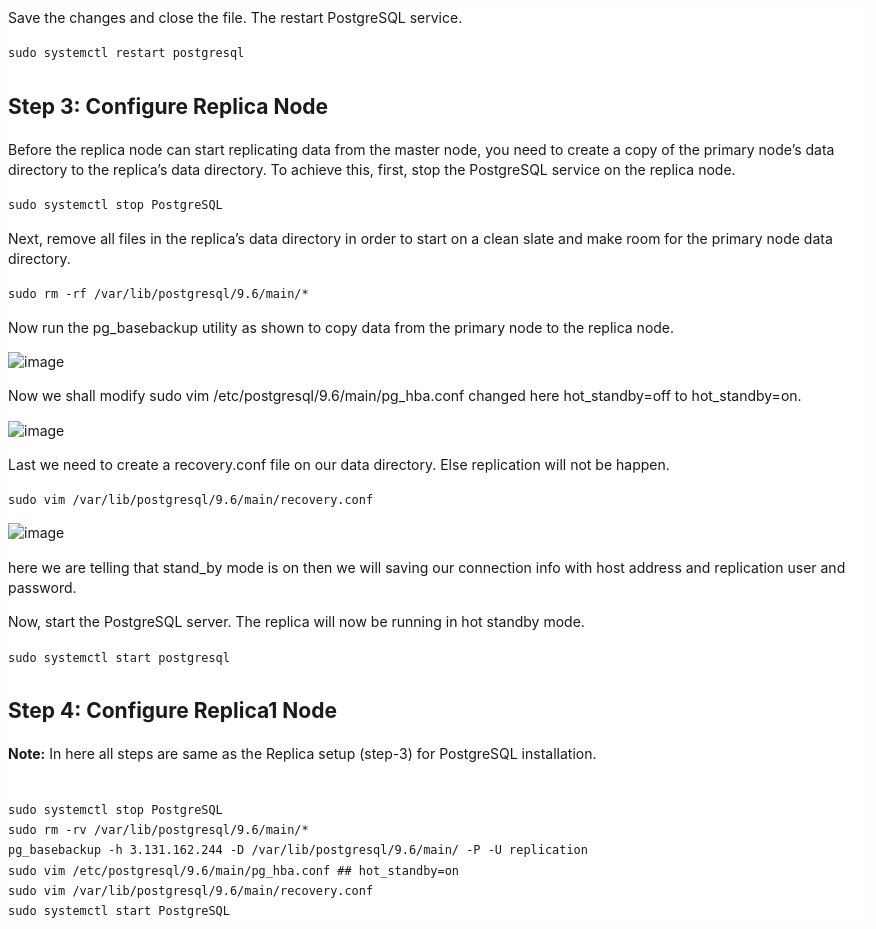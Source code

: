 Save the changes and close the file. The restart PostgreSQL service.

```console
sudo systemctl restart postgresql
```
## Step 3: Configure Replica Node

Before the replica node can start replicating data from the master node, you need to create a copy of the primary node’s data directory to the replica’s data directory. To achieve this, first, stop the PostgreSQL service on the replica node.

```console
sudo systemctl stop PostgreSQL 
```
Next, remove all files in the replica’s data directory in order to start on a clean slate and make room for the primary node data directory.

```console
sudo rm -rf /var/lib/postgresql/9.6/main/*
```

Now run the pg_basebackup utility as shown to copy data from the primary node to the replica node.

![image](https://user-images.githubusercontent.com/92078754/215405568-b7820bf2-92d1-4565-a305-d395455cf72f.png)

Now we shall modify  sudo vim /etc/postgresql/9.6/main/pg_hba.conf changed here hot_standby=off to hot_standby=on.

![image](https://user-images.githubusercontent.com/92078754/215675622-6b556e07-23d0-4bc2-b1bd-83e7f537648e.png)

Last we need to create a recovery.conf file on our data directory. Else replication will not be happen.

```console
sudo vim /var/lib/postgresql/9.6/main/recovery.conf
```
![image](https://user-images.githubusercontent.com/92078754/215406000-6b73fd6f-304f-42b5-94a1-ca48e47df5e0.png)

here we are telling that stand_by mode is on then we will saving our connection info with host address and replication user and password.

Now, start the PostgreSQL server. The replica will now be running in hot standby mode.

```console
sudo systemctl start postgresql
```

## Step 4: Configure Replica1 Node

**Note:** In here all steps are same as the Replica setup (step-3) for PostgreSQL installation.

```console

sudo systemctl stop PostgreSQL
sudo rm -rv /var/lib/postgresql/9.6/main/*
pg_basebackup -h 3.131.162.244 -D /var/lib/postgresql/9.6/main/ -P -U replication 
sudo vim /etc/postgresql/9.6/main/pg_hba.conf ## hot_standby=on
sudo vim /var/lib/postgresql/9.6/main/recovery.conf
sudo systemctl start PostgreSQL

```
